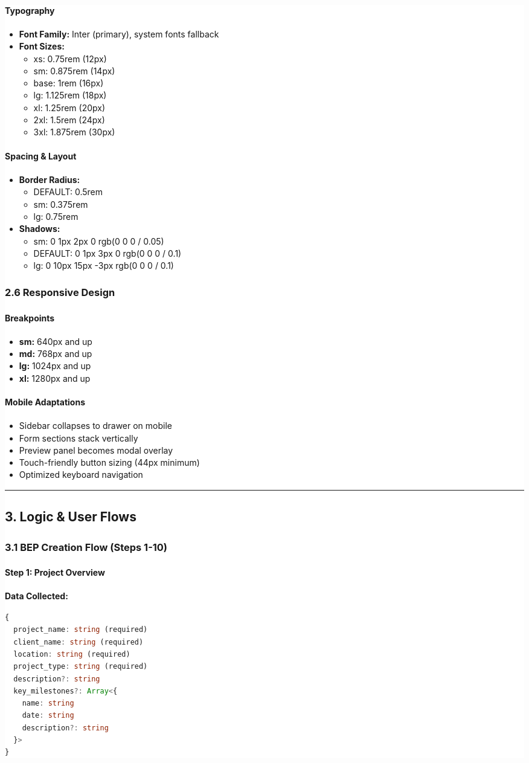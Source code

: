 #### Typography
- **Font Family:** Inter (primary), system fonts fallback
- **Font Sizes:** 
  - xs: 0.75rem (12px)
  - sm: 0.875rem (14px)  
  - base: 1rem (16px)
  - lg: 1.125rem (18px)
  - xl: 1.25rem (20px)
  - 2xl: 1.5rem (24px)
  - 3xl: 1.875rem (30px)

#### Spacing & Layout
- **Border Radius:** 
  - DEFAULT: 0.5rem
  - sm: 0.375rem
  - lg: 0.75rem
- **Shadows:**
  - sm: 0 1px 2px 0 rgb(0 0 0 / 0.05)
  - DEFAULT: 0 1px 3px 0 rgb(0 0 0 / 0.1)
  - lg: 0 10px 15px -3px rgb(0 0 0 / 0.1)

### 2.6 Responsive Design

#### Breakpoints
- **sm:** 640px and up
- **md:** 768px and up  
- **lg:** 1024px and up
- **xl:** 1280px and up

#### Mobile Adaptations
- Sidebar collapses to drawer on mobile
- Form sections stack vertically
- Preview panel becomes modal overlay
- Touch-friendly button sizing (44px minimum)
- Optimized keyboard navigation

---

## 3. Logic & User Flows

### 3.1 BEP Creation Flow (Steps 1-10)

#### Step 1: Project Overview
**Data Collected:**
```typescript
{
  project_name: string (required)
  client_name: string (required)
  location: string (required)
  project_type: string (required)
  description?: string
  key_milestones?: Array<{
    name: string
    date: string
    description?: string
  }>
}
```
